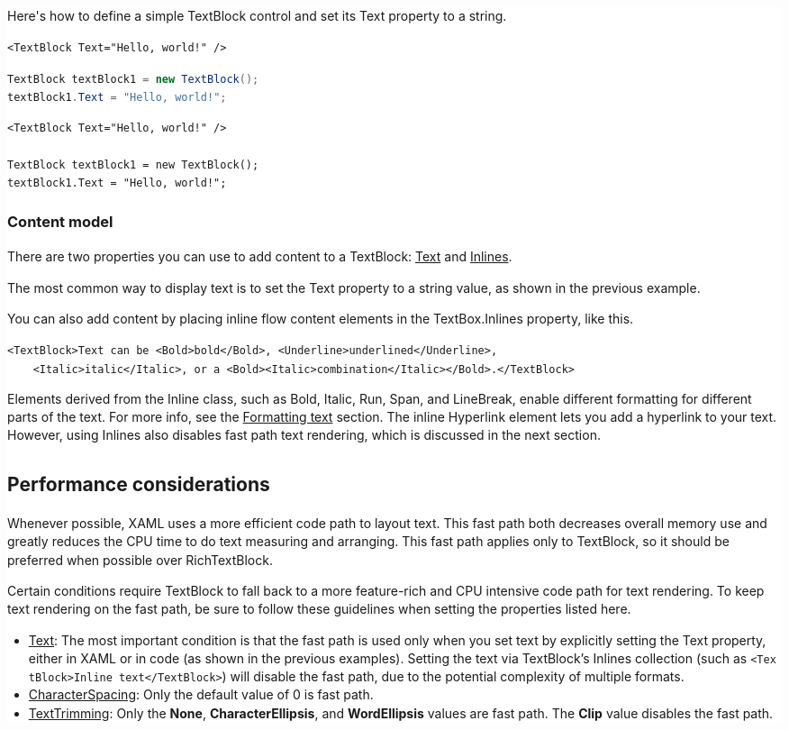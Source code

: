 Here's how to define a simple TextBlock control and set its Text property to a string.

```xaml
<TextBlock Text="Hello, world!" />
```

```csharp
TextBlock textBlock1 = new TextBlock();
textBlock1.Text = "Hello, world!";
```

    <TextBlock Text="Hello, world!" />

    TextBlock textBlock1 = new TextBlock();
    textBlock1.Text = "Hello, world!";

### Content model

There are two properties you can use to add content to a TextBlock: [Text](https://msdn.microsoft.com/library/windows/apps/xaml/windows.ui.xaml.controls.textblock.text.aspx) and [Inlines](https://msdn.microsoft.com/library/windows/apps/xaml/windows.ui.xaml.controls.textblock.inlines.aspx).

The most common way to display text is to set the Text property to a string value, as shown in the previous example.

You can also add content by placing inline flow content elements in the TextBox.Inlines property, like this.
```xaml
<TextBlock>Text can be <Bold>bold</Bold>, <Underline>underlined</Underline>, 
    <Italic>italic</Italic>, or a <Bold><Italic>combination</Italic></Bold>.</TextBlock>
```

Elements derived from the Inline class, such as Bold, Italic, Run, Span, and LineBreak, enable different formatting for different parts of the text. For more info, see the [Formatting text]() section. The inline Hyperlink element lets you add a hyperlink to your text. However, using Inlines also disables fast path text rendering, which is discussed in the next section.


## Performance considerations

Whenever possible, XAML uses a more efficient code path to layout text. This fast path both decreases overall memory use and greatly reduces the CPU time to do text measuring and arranging. This fast path applies only to TextBlock, so it should be preferred when possible over RichTextBlock.

Certain conditions require TextBlock to fall back to a more feature-rich and CPU intensive code path for text rendering. To keep text rendering on the fast path, be sure to follow these guidelines when setting the properties listed here.
- [Text](https://msdn.microsoft.com/library/windows/apps/xaml/windows.ui.xaml.controls.textblock.text.aspx): The most important condition is that the fast path is used only when you set text by explicitly setting the Text property, either in XAML or in code (as shown in the previous examples). Setting the text via TextBlock’s Inlines collection (such as `<TextBlock>Inline text</TextBlock>`) will disable the fast path, due to the potential complexity of multiple formats.
- [CharacterSpacing](https://msdn.microsoft.com/library/windows/apps/xaml/windows.ui.xaml.controls.textblock.characterspacing.aspx): Only the default value of 0 is fast path.
- [TextTrimming](https://msdn.microsoft.com/library/windows/apps/xaml/windows.ui.xaml.controls.textblock.texttrimming.aspx): Only the **None**, **CharacterEllipsis**, and **WordEllipsis** values are fast path. The **Clip** value disables the fast path.
